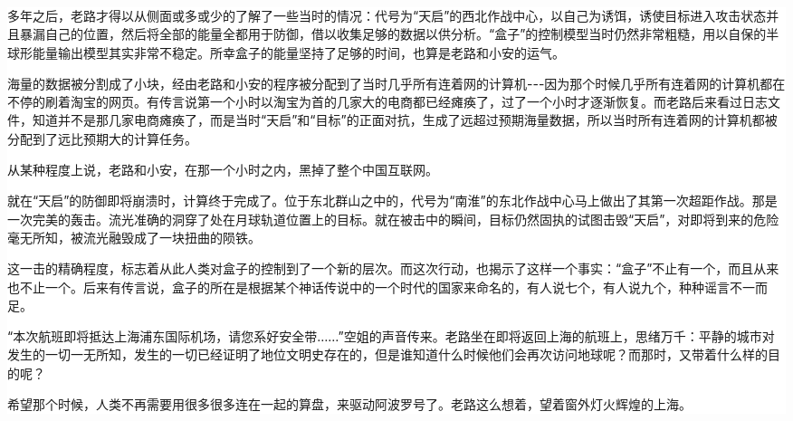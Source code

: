 多年之后，老路才得以从侧面或多或少的了解了一些当时的情况：代号为“天启”的西北作战中心，以自己为诱饵，诱使目标进入攻击状态并且暴漏自己的位置，然后将全部的能量全都用于防御，借以收集足够的数据以供分析。“盒子”的控制模型当时仍然非常粗糙，用以自保的半球形能量输出模型其实非常不稳定。所幸盒子的能量坚持了足够的时间，也算是老路和小安的运气。

海量的数据被分割成了小块，经由老路和小安的程序被分配到了当时几乎所有连着网的计算机---因为那个时候几乎所有连着网的计算机都在不停的刷着淘宝的网页。有传言说第一个小时以淘宝为首的几家大的电商都已经瘫痪了，过了一个小时才逐渐恢复。而老路后来看过日志文件，知道并不是那几家电商瘫痪了，而是当时“天启”和“目标”的正面对抗，生成了远超过预期海量数据，所以当时所有连着网的计算机都被分配到了远比预期大的计算任务。

从某种程度上说，老路和小安，在那一个小时之内，黑掉了整个中国互联网。

就在“天启”的防御即将崩溃时，计算终于完成了。位于东北群山之中的，代号为“南淮”的东北作战中心马上做出了其第一次超距作战。那是一次完美的轰击。流光准确的洞穿了处在月球轨道位置上的目标。就在被击中的瞬间，目标仍然固执的试图击毁“天启”，对即将到来的危险毫无所知，被流光融毁成了一块扭曲的陨铁。

这一击的精确程度，标志着从此人类对盒子的控制到了一个新的层次。而这次行动，也揭示了这样一个事实：“盒子”不止有一个，而且从来也不止一个。后来有传言说，盒子的所在是根据某个神话传说中的一个时代的国家来命名的，有人说七个，有人说九个，种种谣言不一而足。



“本次航班即将抵达上海浦东国际机场，请您系好安全带……”空姐的声音传来。老路坐在即将返回上海的航班上，思绪万千：平静的城市对发生的一切一无所知，发生的一切已经证明了地位文明史存在的，但是谁知道什么时候他们会再次访问地球呢？而那时，又带着什么样的目的呢？

希望那个时候，人类不再需要用很多很多连在一起的算盘，来驱动阿波罗号了。老路这么想着，望着窗外灯火辉煌的上海。
